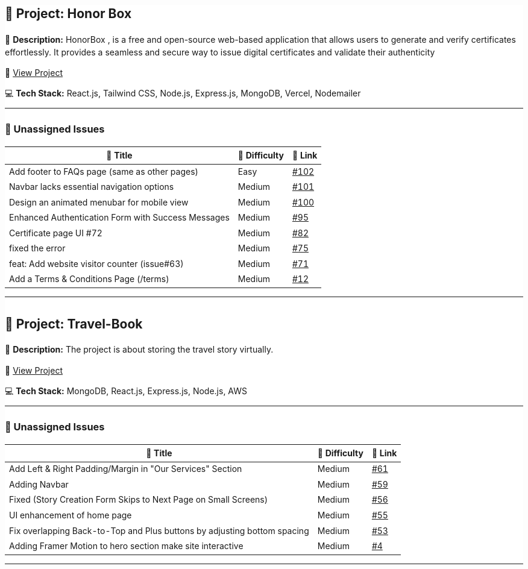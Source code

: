 
## 📌 Project: Honor Box

📝 **Description:** HonorBox , is a free and open-source web-based application that allows users to generate and verify certificates effortlessly. It provides a seamless and secure way to issue digital certificates and validate their authenticity

🔗 [View Project](https://github.com/RamakrushnaBiswal/HonorBox)

💻 **Tech Stack:** React.js, Tailwind CSS, Node.js, Express.js, MongoDB, Vercel, Nodemailer

---

### 🐛 Unassigned Issues

| 🔖 Title | 🎯 Difficulty | 🔗 Link |
|----------|----------------|---------|
| Add footer to FAQs page (same as other pages) | Easy | [#102](https://github.com/RamakrushnaBiswal/HonorBox/issues/102) |
| Navbar lacks essential navigation options | Medium | [#101](https://github.com/RamakrushnaBiswal/HonorBox/issues/101) |
| Design an animated menubar for mobile view | Medium | [#100](https://github.com/RamakrushnaBiswal/HonorBox/issues/100) |
| Enhanced Authentication Form  with Success Messages | Medium | [#95](https://github.com/RamakrushnaBiswal/HonorBox/pull/95) |
| Certificate page UI #72 | Medium | [#82](https://github.com/RamakrushnaBiswal/HonorBox/pull/82) |
| fixed the error | Medium | [#75](https://github.com/RamakrushnaBiswal/HonorBox/pull/75) |
| feat: Add website visitor counter (issue#63) | Medium | [#71](https://github.com/RamakrushnaBiswal/HonorBox/pull/71) |
| Add a Terms & Conditions Page (/terms) | Medium | [#12](https://github.com/RamakrushnaBiswal/HonorBox/issues/12) |

---

## 📌 Project: Travel-Book

📝 **Description:** The project is about storing the travel story virtually.

🔗 [View Project](https://github.com/Sahilll94/Travel-Book)

💻 **Tech Stack:** MongoDB, React.js, Express.js, Node.js, AWS

---

### 🐛 Unassigned Issues

| 🔖 Title | 🎯 Difficulty | 🔗 Link |
|----------|----------------|---------|
| Add Left & Right Padding/Margin in "Our Services" Section | Medium | [#61](https://github.com/Sahilll94/Travel-Book/issues/61) |
| Adding Navbar | Medium | [#59](https://github.com/Sahilll94/Travel-Book/pull/59) |
| Fixed (Story Creation Form Skips to Next Page on Small Screens) | Medium | [#56](https://github.com/Sahilll94/Travel-Book/pull/56) |
| UI enhancement of home page | Medium | [#55](https://github.com/Sahilll94/Travel-Book/pull/55) |
| Fix overlapping Back-to-Top and Plus buttons by adjusting bottom spacing | Medium | [#53](https://github.com/Sahilll94/Travel-Book/pull/53) |
| Adding Framer Motion to hero section make site interactive | Medium | [#4](https://github.com/Sahilll94/Travel-Book/issues/4) |

---
